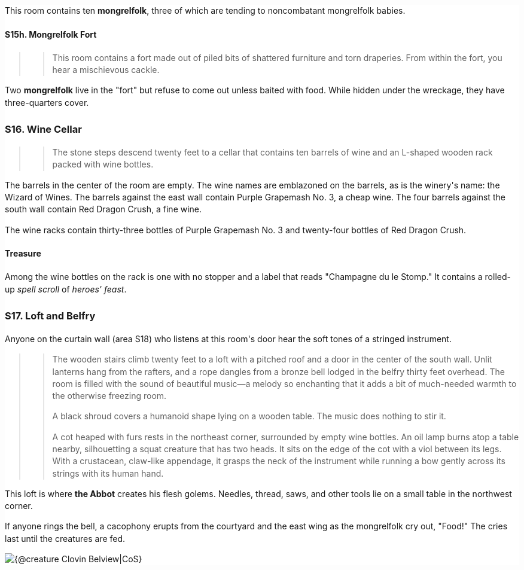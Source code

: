 This room contains ten **mongrelfolk**, three of which are tending to noncombatant mongrelfolk babies.

#### S15h. Mongrelfolk Fort

>>This room contains a fort made out of piled bits of shattered furniture and torn draperies. From within the fort, you hear a mischievous cackle.
>>

Two **mongrelfolk** live in the "fort" but refuse to come out unless baited with food. While hidden under the wreckage, they have three-quarters cover.

### S16. Wine Cellar

>>The stone steps descend twenty feet to a cellar that contains ten barrels of wine and an L-shaped wooden rack packed with wine bottles.
>>

The barrels in the center of the room are empty. The wine names are emblazoned on the barrels, as is the winery's name: the Wizard of Wines. The barrels against the east wall contain Purple Grapemash No. 3, a cheap wine. The four barrels against the south wall contain Red Dragon Crush, a fine wine.

The wine racks contain thirty-three bottles of Purple Grapemash No. 3 and twenty-four bottles of Red Dragon Crush.

#### Treasure

Among the wine bottles on the rack is one with no stopper and a label that reads "Champagne du le Stomp." It contains a rolled-up *spell scroll* of *heroes' feast*.

### S17. Loft and Belfry

Anyone on the curtain wall (area S18) who listens at this room's door hear the soft tones of a stringed instrument.

>>The wooden stairs climb twenty feet to a loft with a pitched roof and a door in the center of the south wall. Unlit lanterns hang from the rafters, and a rope dangles from a bronze bell lodged in the belfry thirty feet overhead. The room is filled with the sound of beautiful music—a melody so enchanting that it adds a bit of much-needed warmth to the otherwise freezing room.
>>
>>A black shroud covers a humanoid shape lying on a wooden table. The music does nothing to stir it.
>>
>>A cot heaped with furs rests in the northeast corner, surrounded by empty wine bottles. An oil lamp burns atop a table nearby, silhouetting a squat creature that has two heads. It sits on the edge of the cot with a viol between its legs. With a crustacean, claw-like appendage, it grasps the neck of the instrument while running a bow gently across its strings with its human hand.
>>

This loft is where **the Abbot** creates his flesh golems. Needles, thread, saws, and other tools lie on a small table in the northwest corner.

If anyone rings the bell, a cacophony erupts from the courtyard and the east wing as the mongrelfolk cry out, "Food!" The cries last until the creatures are fed.

![{@creature Clovin Belview|CoS}](img/adventure/CoS/092-cos08-07.webp)
